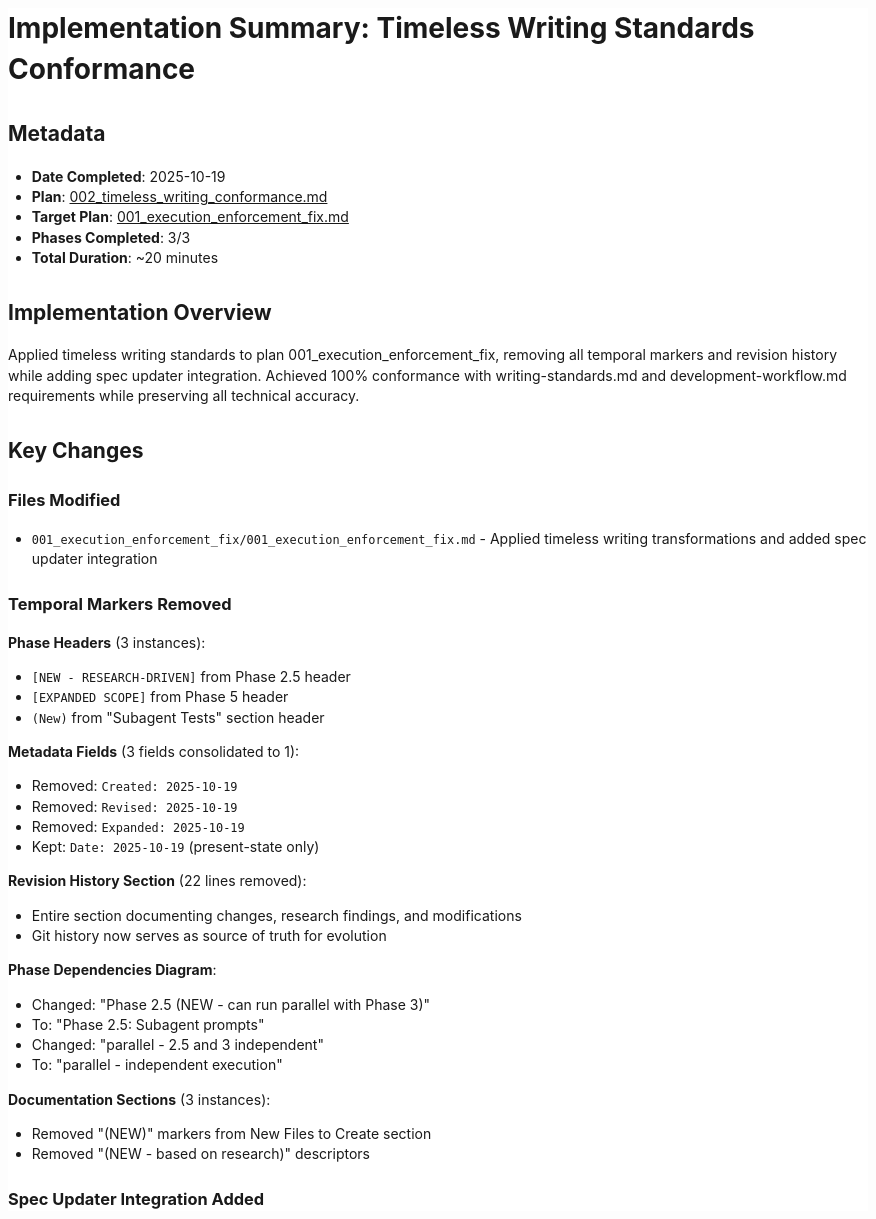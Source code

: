 # Implementation Summary: Timeless Writing Standards Conformance

## Metadata
- **Date Completed**: 2025-10-19
- **Plan**: [002_timeless_writing_conformance.md](../plans/002_timeless_writing_conformance.md)
- **Target Plan**: [001_execution_enforcement_fix.md](../plans/001_execution_enforcement_fix/001_execution_enforcement_fix.md)
- **Phases Completed**: 3/3
- **Total Duration**: ~20 minutes

## Implementation Overview

Applied timeless writing standards to plan 001_execution_enforcement_fix, removing all temporal markers and revision history while adding spec updater integration. Achieved 100% conformance with writing-standards.md and development-workflow.md requirements while preserving all technical accuracy.

## Key Changes

### Files Modified
- `001_execution_enforcement_fix/001_execution_enforcement_fix.md` - Applied timeless writing transformations and added spec updater integration

### Temporal Markers Removed
**Phase Headers** (3 instances):
- `[NEW - RESEARCH-DRIVEN]` from Phase 2.5 header
- `[EXPANDED SCOPE]` from Phase 5 header
- `(New)` from "Subagent Tests" section header

**Metadata Fields** (3 fields consolidated to 1):
- Removed: `Created: 2025-10-19`
- Removed: `Revised: 2025-10-19`
- Removed: `Expanded: 2025-10-19`
- Kept: `Date: 2025-10-19` (present-state only)

**Revision History Section** (22 lines removed):
- Entire section documenting changes, research findings, and modifications
- Git history now serves as source of truth for evolution

**Phase Dependencies Diagram**:
- Changed: "Phase 2.5 (NEW - can run parallel with Phase 3)"
- To: "Phase 2.5: Subagent prompts"
- Changed: "parallel - 2.5 and 3 independent"
- To: "parallel - independent execution"

**Documentation Sections** (3 instances):
- Removed "(NEW)" markers from New Files to Create section
- Removed "(NEW - based on research)" descriptors

### Spec Updater Integration Added
